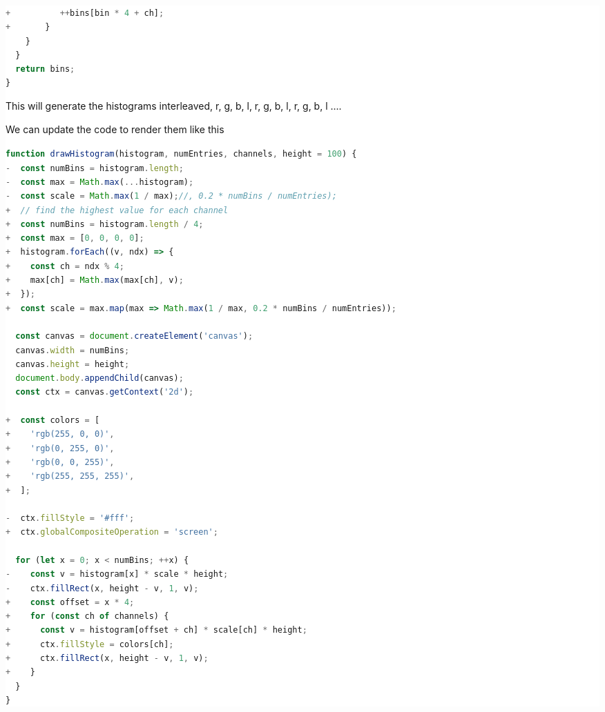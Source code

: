 ```js
+          ++bins[bin * 4 + ch];
+       }
    }
  }
  return bins;
}
```

This will generate the histograms interleaved, r, g, b, l, r, g, b, l, r, g, b, l ....

We can update the code to render them like this

```js
function drawHistogram(histogram, numEntries, channels, height = 100) {
-  const numBins = histogram.length;
-  const max = Math.max(...histogram);
-  const scale = Math.max(1 / max);//, 0.2 * numBins / numEntries);
+  // find the highest value for each channel
+  const numBins = histogram.length / 4;
+  const max = [0, 0, 0, 0];
+  histogram.forEach((v, ndx) => {
+    const ch = ndx % 4;
+    max[ch] = Math.max(max[ch], v);
+  });
+  const scale = max.map(max => Math.max(1 / max, 0.2 * numBins / numEntries));

  const canvas = document.createElement('canvas');
  canvas.width = numBins;
  canvas.height = height;
  document.body.appendChild(canvas);
  const ctx = canvas.getContext('2d');

+  const colors = [
+    'rgb(255, 0, 0)',
+    'rgb(0, 255, 0)',
+    'rgb(0, 0, 255)',
+    'rgb(255, 255, 255)',
+  ];

-  ctx.fillStyle = '#fff';
+  ctx.globalCompositeOperation = 'screen';

  for (let x = 0; x < numBins; ++x) {
-    const v = histogram[x] * scale * height;
-    ctx.fillRect(x, height - v, 1, v);
+    const offset = x * 4;
+    for (const ch of channels) {
+      const v = histogram[offset + ch] * scale[ch] * height;
+      ctx.fillStyle = colors[ch];
+      ctx.fillRect(x, height - v, 1, v);
+    }
  }
}
```
